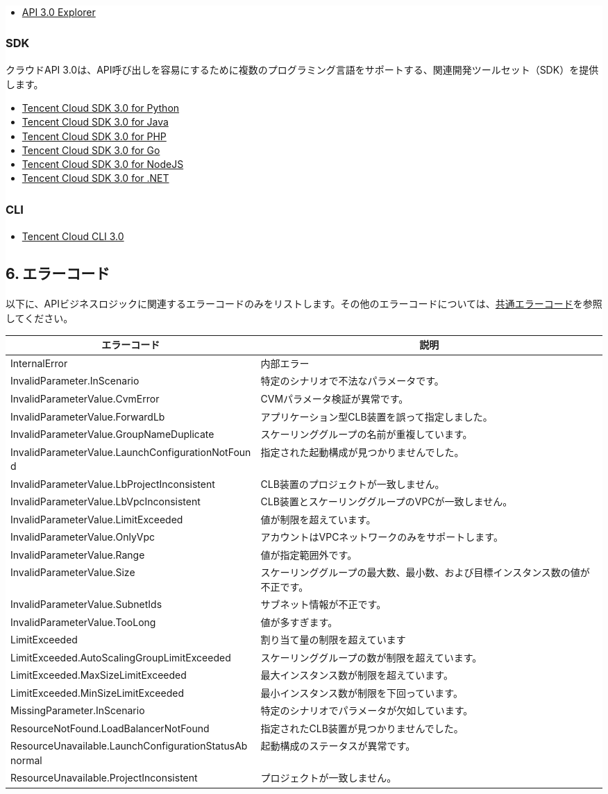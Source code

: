 * [API 3.0 Explorer](https://console.cloud.tencent.com/api/explorer?Product=as&Version=2018-04-19&Action=CreateAutoScalingGroup)

### SDK

クラウドAPI 3.0は、API呼び出しを容易にするために複数のプログラミング言語をサポートする、関連開発ツールセット（SDK）を提供します。

* [Tencent Cloud SDK 3.0 for Python](https://github.com/TencentCloud/tencentcloud-sdk-python)
* [Tencent Cloud SDK 3.0 for Java](https://github.com/TencentCloud/tencentcloud-sdk-java)
* [Tencent Cloud SDK 3.0 for PHP](https://github.com/TencentCloud/tencentcloud-sdk-php)
* [Tencent Cloud SDK 3.0 for Go](https://github.com/TencentCloud/tencentcloud-sdk-go)
* [Tencent Cloud SDK 3.0 for NodeJS](https://github.com/TencentCloud/tencentcloud-sdk-nodejs)
* [Tencent Cloud SDK 3.0 for .NET](https://github.com/TencentCloud/tencentcloud-sdk-dotnet)

### CLI

* [Tencent Cloud CLI 3.0](https://cloud.tencent.com/document/product/440/6176)

## 6. エラーコード

以下に、APIビジネスロジックに関連するエラーコードのみをリストします。その他のエラーコードについては、[共通エラーコード](/document/api/377/20428#.E5.85.AC.E5.85.B1.E9.94.99.E8.AF.AF.E7.A0.81)を参照してください。

| エラーコード | 説明 |
|---------|---------|
| InternalError | 内部エラー |
| InvalidParameter.InScenario | 特定のシナリオで不法なパラメータです。 |
| InvalidParameterValue.CvmError | CVMパラメータ検証が異常です。 |
| InvalidParameterValue.ForwardLb | アプリケーション型CLB装置を誤って指定しました。 |
| InvalidParameterValue.GroupNameDuplicate | スケーリンググループの名前が重複しています。 |
| InvalidParameterValue.LaunchConfigurationNotFound | 指定された起動構成が見つかりませんでした。 |
| InvalidParameterValue.LbProjectInconsistent | CLB装置のプロジェクトが一致しません。 |
| InvalidParameterValue.LbVpcInconsistent | CLB装置とスケーリンググループのVPCが一致しません。 |
| InvalidParameterValue.LimitExceeded | 値が制限を超えています。 |
| InvalidParameterValue.OnlyVpc | アカウントはVPCネットワークのみをサポートします。 |
| InvalidParameterValue.Range | 値が指定範囲外です。 |
| InvalidParameterValue.Size | スケーリンググループの最大数、最小数、および目標インスタンス数の値が不正です。 |
| InvalidParameterValue.SubnetIds | サブネット情報が不正です。 |
| InvalidParameterValue.TooLong | 値が多すぎます。 |
| LimitExceeded | 割り当て量の制限を超えています |
| LimitExceeded.AutoScalingGroupLimitExceeded | スケーリンググループの数が制限を超えています。 |
| LimitExceeded.MaxSizeLimitExceeded | 最大インスタンス数が制限を超えています。 |
| LimitExceeded.MinSizeLimitExceeded | 最小インスタンス数が制限を下回っています。 |
| MissingParameter.InScenario | 特定のシナリオでパラメータが欠如しています。 |
| ResourceNotFound.LoadBalancerNotFound | 指定されたCLB装置が見つかりませんでした。 |
| ResourceUnavailable.LaunchConfigurationStatusAbnormal | 起動構成のステータスが異常です。 |
| ResourceUnavailable.ProjectInconsistent | プロジェクトが一致しません。 |

